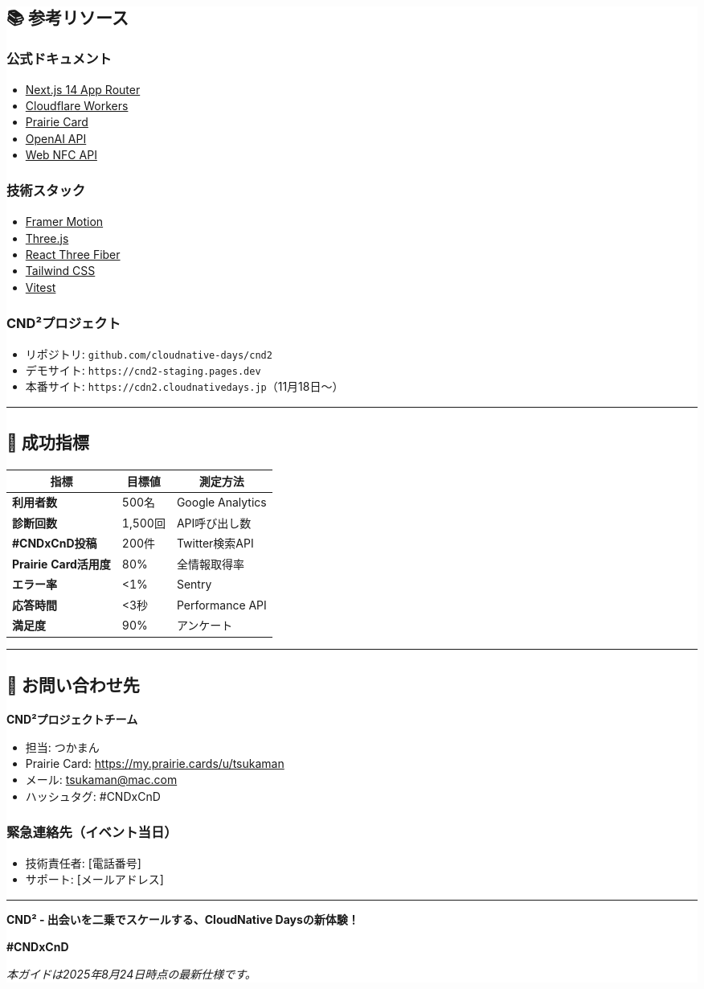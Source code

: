 ## 📚 参考リソース

### 公式ドキュメント
- [Next.js 14 App Router](https://nextjs.org/docs/app)
- [Cloudflare Workers](https://developers.cloudflare.com/workers/)
- [Prairie Card](https://my.prairie.cards)
- [OpenAI API](https://platform.openai.com/docs)
- [Web NFC API](https://developer.mozilla.org/en-US/docs/Web/API/Web_NFC_API)

### 技術スタック
- [Framer Motion](https://www.framer.com/motion/)
- [Three.js](https://threejs.org/)
- [React Three Fiber](https://docs.pmnd.rs/react-three-fiber/)
- [Tailwind CSS](https://tailwindcss.com/)
- [Vitest](https://vitest.dev/)

### CND²プロジェクト
- リポジトリ: `github.com/cloudnative-days/cnd2`
- デモサイト: `https://cnd2-staging.pages.dev`
- 本番サイト: `https://cdn2.cloudnativedays.jp`（11月18日〜）

---

## 🎯 成功指標

| 指標 | 目標値 | 測定方法 |
|------|--------|----------|
| **利用者数** | 500名 | Google Analytics |
| **診断回数** | 1,500回 | API呼び出し数 |
| **#CNDxCnD投稿** | 200件 | Twitter検索API |
| **Prairie Card活用度** | 80% | 全情報取得率 |
| **エラー率** | <1% | Sentry |
| **応答時間** | <3秒 | Performance API |
| **満足度** | 90% | アンケート |

---

## 📧 お問い合わせ先

**CND²プロジェクトチーム**
- 担当: つかまん
- Prairie Card: https://my.prairie.cards/u/tsukaman
- メール: tsukaman@mac.com
- ハッシュタグ: #CNDxCnD

### 緊急連絡先（イベント当日）
- 技術責任者: [電話番号]
- サポート: [メールアドレス]

---

**CND² - 出会いを二乗でスケールする、CloudNative Daysの新体験！**

**#CNDxCnD**

*本ガイドは2025年8月24日時点の最新仕様です。*